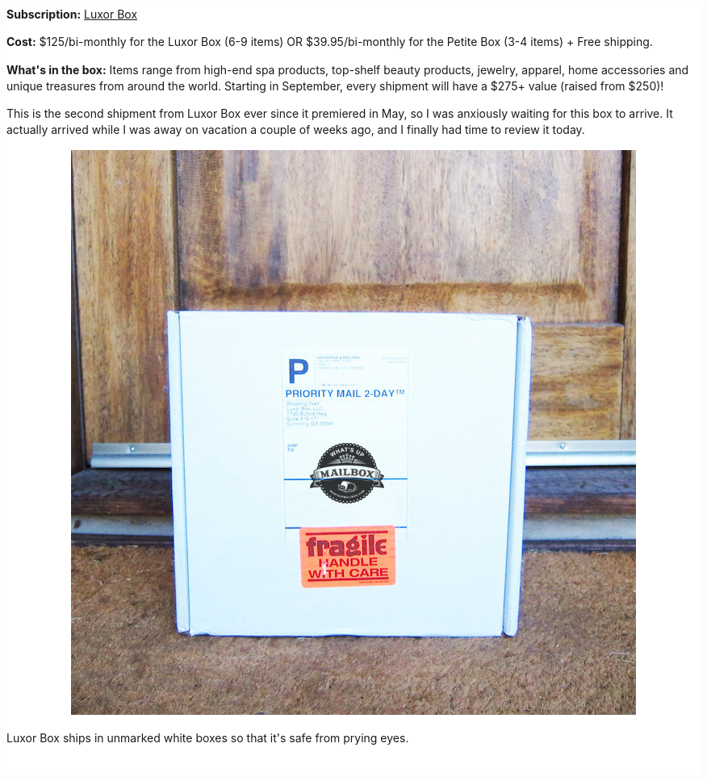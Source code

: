<p><b>Subscription:</b> <a href="http://www.luxorbox.com/#!become-a-member/cjg9" target="_blank">Luxor Box</a></p>
<p><b>Cost:</b> $125/bi-monthly for the Luxor Box (6-9 items) OR $39.95/bi-monthly for the Petite Box (3-4 items) + Free shipping.</p>
<p><b>What's in the box:</b> Items range from high-end spa products, top-shelf beauty products, jewelry, apparel, home accessories and unique treasures from around the world. Starting in September, every shipment will have a $275+ value (raised from $250)!</p>

<p>This is the second shipment from Luxor Box ever since it premiered in May, so I was anxiously waiting for this box to arrive. It actually arrived while I was away on vacation a couple of weeks ago, and I finally had time to review it today.</p>

<center><img src="/images/LuxorBoxJuly2015Packaging.jpg"></center>
<p>Luxor Box ships in unmarked white boxes so that it's safe from prying eyes.</p>
<br>
